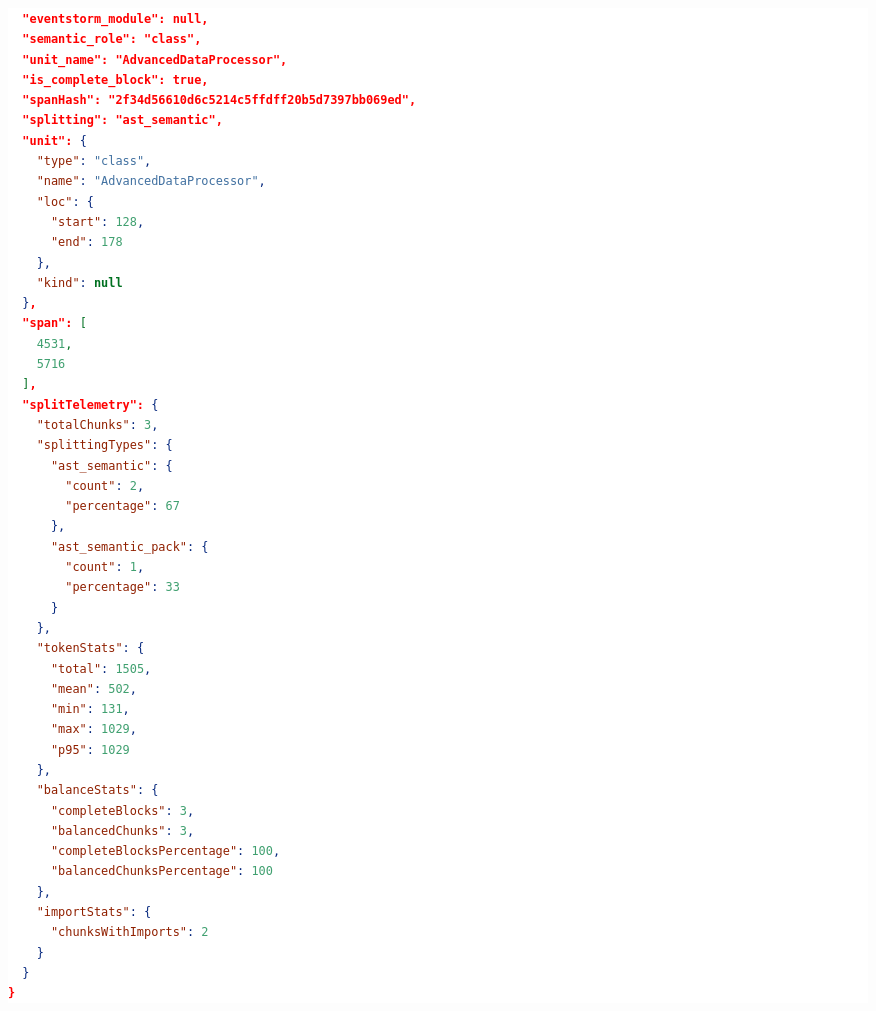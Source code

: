 ```json
  "eventstorm_module": null,
  "semantic_role": "class",
  "unit_name": "AdvancedDataProcessor",
  "is_complete_block": true,
  "spanHash": "2f34d56610d6c5214c5ffdff20b5d7397bb069ed",
  "splitting": "ast_semantic",
  "unit": {
    "type": "class",
    "name": "AdvancedDataProcessor",
    "loc": {
      "start": 128,
      "end": 178
    },
    "kind": null
  },
  "span": [
    4531,
    5716
  ],
  "splitTelemetry": {
    "totalChunks": 3,
    "splittingTypes": {
      "ast_semantic": {
        "count": 2,
        "percentage": 67
      },
      "ast_semantic_pack": {
        "count": 1,
        "percentage": 33
      }
    },
    "tokenStats": {
      "total": 1505,
      "mean": 502,
      "min": 131,
      "max": 1029,
      "p95": 1029
    },
    "balanceStats": {
      "completeBlocks": 3,
      "balancedChunks": 3,
      "completeBlocksPercentage": 100,
      "balancedChunksPercentage": 100
    },
    "importStats": {
      "chunksWithImports": 2
    }
  }
}
```
